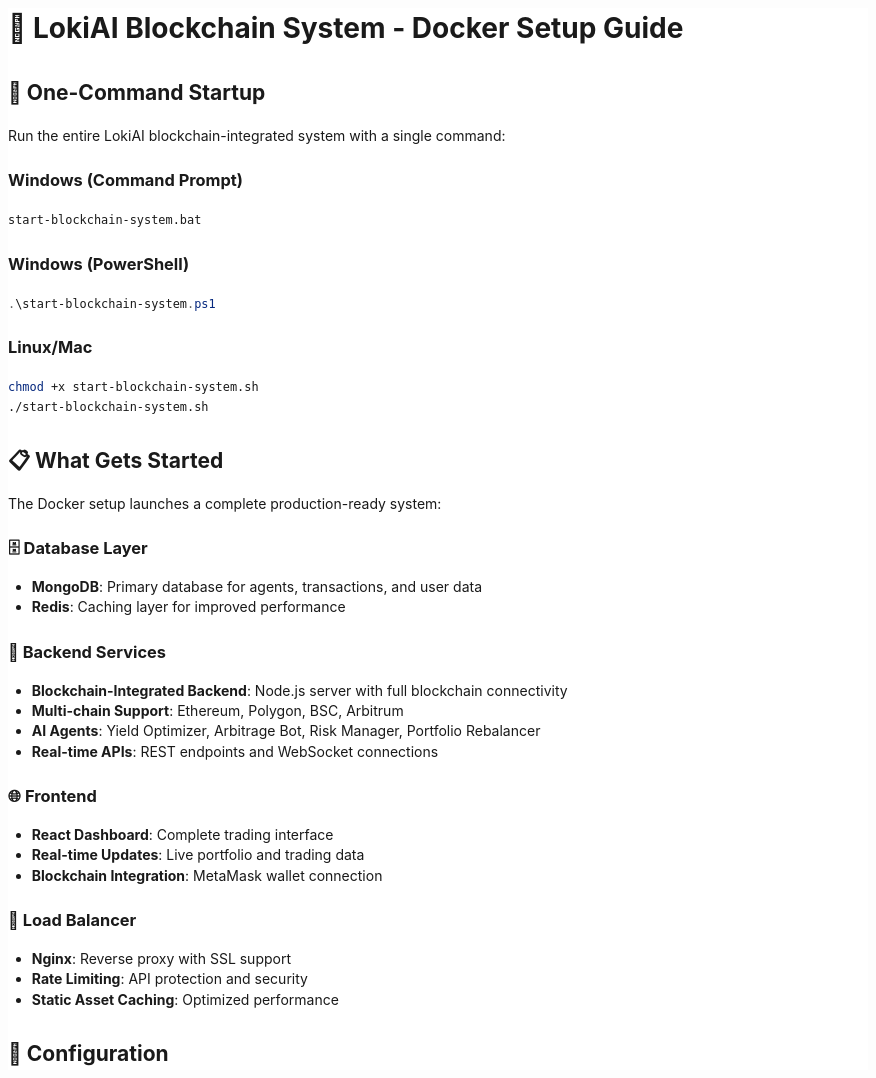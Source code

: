 # 🚀 LokiAI Blockchain System - Docker Setup Guide

## 🎯 One-Command Startup

Run the entire LokiAI blockchain-integrated system with a single command:

### Windows (Command Prompt)
```bash
start-blockchain-system.bat
```

### Windows (PowerShell)
```powershell
.\start-blockchain-system.ps1
```

### Linux/Mac
```bash
chmod +x start-blockchain-system.sh
./start-blockchain-system.sh
```

## 📋 What Gets Started

The Docker setup launches a complete production-ready system:

### 🗄️ **Database Layer**
- **MongoDB**: Primary database for agents, transactions, and user data
- **Redis**: Caching layer for improved performance

### 🔧 **Backend Services**
- **Blockchain-Integrated Backend**: Node.js server with full blockchain connectivity
- **Multi-chain Support**: Ethereum, Polygon, BSC, Arbitrum
- **AI Agents**: Yield Optimizer, Arbitrage Bot, Risk Manager, Portfolio Rebalancer
- **Real-time APIs**: REST endpoints and WebSocket connections

### 🌐 **Frontend**
- **React Dashboard**: Complete trading interface
- **Real-time Updates**: Live portfolio and trading data
- **Blockchain Integration**: MetaMask wallet connection

### 🔀 **Load Balancer**
- **Nginx**: Reverse proxy with SSL support
- **Rate Limiting**: API protection and security
- **Static Asset Caching**: Optimized performance

## 🔧 Configuration
